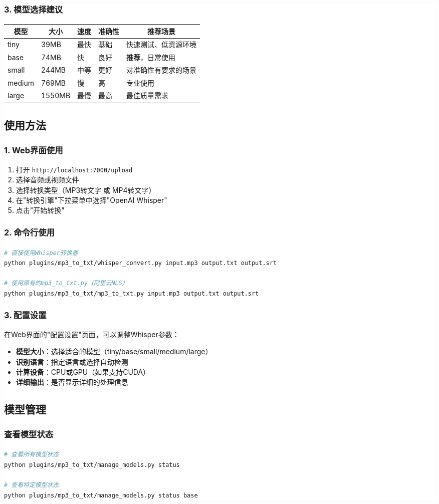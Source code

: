 ### 3. 模型选择建议

| 模型 | 大小 | 速度 | 准确性 | 推荐场景 |
|------|------|------|--------|----------|
| tiny | 39MB | 最快 | 基础 | 快速测试、低资源环境 |
| base | 74MB | 快 | 良好 | **推荐**，日常使用 |
| small | 244MB | 中等 | 更好 | 对准确性有要求的场景 |
| medium | 769MB | 慢 | 高 | 专业使用 |
| large | 1550MB | 最慢 | 最高 | 最佳质量需求 |

## 使用方法

### 1. Web界面使用

1. 打开 `http://localhost:7000/upload`
2. 选择音频或视频文件
3. 选择转换类型（MP3转文字 或 MP4转文字）
4. 在"转换引擎"下拉菜单中选择"OpenAI Whisper"
5. 点击"开始转换"

### 2. 命令行使用

```bash
# 直接使用Whisper转换器
python plugins/mp3_to_txt/whisper_convert.py input.mp3 output.txt output.srt

# 使用原有的mp3_to_txt.py（阿里云NLS）
python plugins/mp3_to_txt/mp3_to_txt.py input.mp3 output.txt output.srt
```

### 3. 配置设置

在Web界面的"配置设置"页面，可以调整Whisper参数：

- **模型大小**：选择适合的模型（tiny/base/small/medium/large）
- **识别语言**：指定语言或选择自动检测
- **计算设备**：CPU或GPU（如果支持CUDA）
- **详细输出**：是否显示详细的处理信息

## 模型管理

### 查看模型状态
```bash
# 查看所有模型状态
python plugins/mp3_to_txt/manage_models.py status

# 查看特定模型状态
python plugins/mp3_to_txt/manage_models.py status base
```
